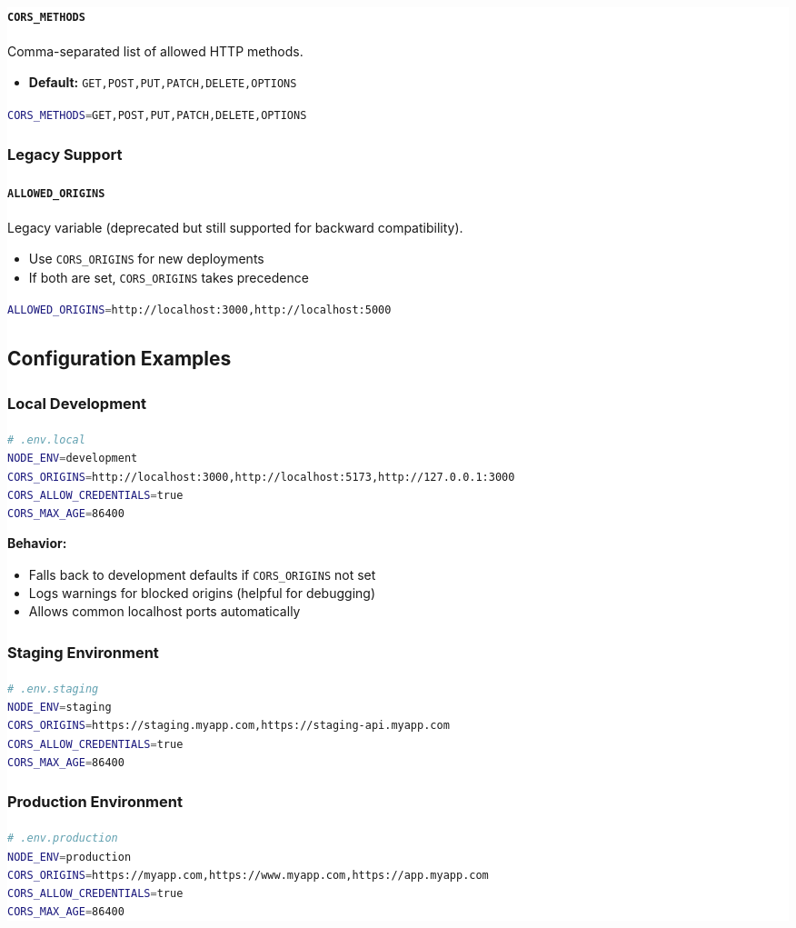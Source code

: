 #### `CORS_METHODS`

Comma-separated list of allowed HTTP methods.

- **Default:** `GET,POST,PUT,PATCH,DELETE,OPTIONS`

```bash
CORS_METHODS=GET,POST,PUT,PATCH,DELETE,OPTIONS
```

### Legacy Support

#### `ALLOWED_ORIGINS`

Legacy variable (deprecated but still supported for backward compatibility).

- Use `CORS_ORIGINS` for new deployments
- If both are set, `CORS_ORIGINS` takes precedence

```bash
ALLOWED_ORIGINS=http://localhost:3000,http://localhost:5000
```

## Configuration Examples

### Local Development

```bash
# .env.local
NODE_ENV=development
CORS_ORIGINS=http://localhost:3000,http://localhost:5173,http://127.0.0.1:3000
CORS_ALLOW_CREDENTIALS=true
CORS_MAX_AGE=86400
```

**Behavior:**

- Falls back to development defaults if `CORS_ORIGINS` not set
- Logs warnings for blocked origins (helpful for debugging)
- Allows common localhost ports automatically

### Staging Environment

```bash
# .env.staging
NODE_ENV=staging
CORS_ORIGINS=https://staging.myapp.com,https://staging-api.myapp.com
CORS_ALLOW_CREDENTIALS=true
CORS_MAX_AGE=86400
```

### Production Environment

```bash
# .env.production
NODE_ENV=production
CORS_ORIGINS=https://myapp.com,https://www.myapp.com,https://app.myapp.com
CORS_ALLOW_CREDENTIALS=true
CORS_MAX_AGE=86400
```
